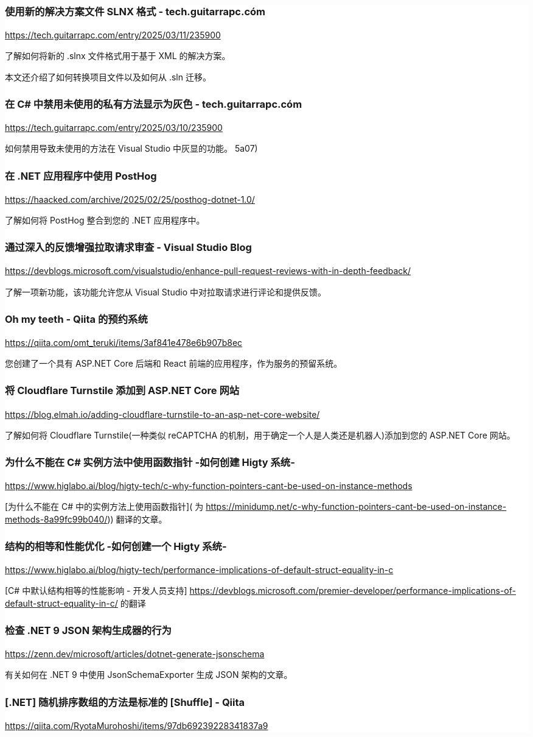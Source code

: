 ### 使用新的解决方案文件 SLNX 格式 - tech.guitarrapc.cóm
https://tech.guitarrapc.com/entry/2025/03/11/235900

了解如何将新的 .slnx 文件格式用于基于 XML 的解决方案。

本文还介绍了如何转换项目文件以及如何从 .sln 迁移。

### 在 C# 中禁用未使用的私有方法显示为灰色 - tech.guitarrapc.cóm
https://tech.guitarrapc.com/entry/2025/03/10/235900

如何禁用导致未使用的方法在 Visual Studio 中灰显的功能。
5a07)

### 在 .NET 应用程序中使用 PostHog
https://haacked.com/archive/2025/02/25/posthog-dotnet-1.0/

了解如何将 PostHog 整合到您的 .NET 应用程序中。

### 通过深入的反馈增强拉取请求审查 - Visual Studio Blog
https://devblogs.microsoft.com/visualstudio/enhance-pull-request-reviews-with-in-depth-feedback/

了解一项新功能，该功能允许您从 Visual Studio 中对拉取请求进行评论和提供反馈。

### Oh my teeth - Qiita 的预约系统
https://qiita.com/omt_teruki/items/3af841e478e6b907b8ec

您创建了一个具有 ASP.NET Core 后端和 React 前端的应用程序，作为服务的预留系统。

### 将 Cloudflare Turnstile 添加到 ASP.NET Core 网站
https://blog.elmah.io/adding-cloudflare-turnstile-to-an-asp-net-core-website/

了解如何将 Cloudflare Turnstile(一种类似 reCAPTCHA 的机制，用于确定一个人是人类还是机器人)添加到您的 ASP.NET Core 网站。

### 为什么不能在 C# 实例方法中使用函数指针 -如何创建 Higty 系统-
https://www.higlabo.ai/blog/higty-tech/c-why-function-pointers-cant-be-used-on-instance-methods

[为什么不能在 C# 中的实例方法上使用函数指针]( 为 https://minidump.net/c-why-function-pointers-cant-be-used-on-instance-methods-8a99fc99b040/)) 翻译的文章。

### 结构的相等和性能优化 -如何创建一个 Higty 系统-
https://www.higlabo.ai/blog/higty-tech/performance-implications-of-default-struct-equality-in-c

[C# 中默认结构相等的性能影响 - 开发人员支持] https://devblogs.microsoft.com/premier-developer/performance-implications-of-default-struct-equality-in-c/ 的翻译

### 检查 .NET 9 JSON 架构生成器的行为
https://zenn.dev/microsoft/articles/dotnet-generate-jsonschema

有关如何在 .NET 9 中使用 JsonSchemaExporter 生成 JSON 架构的文章。

### [.NET] 随机排序数组的方法是标准的 [Shuffle] - Qiita
https://qiita.com/RyotaMurohoshi/items/97db69239228341837a9
